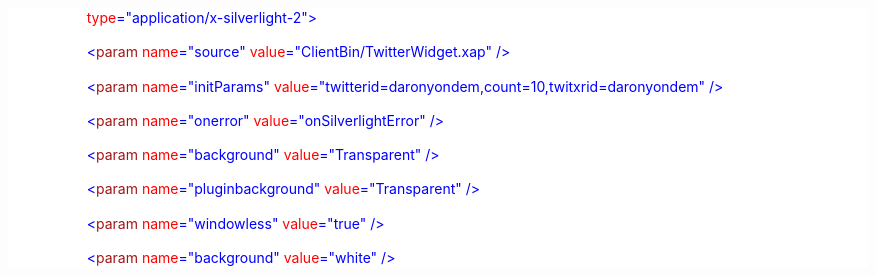                     <span style="color: red;">type</span><span
style="color: blue;">="application/x-silverlight-2"\></span>

                    <span style="color: blue;">\<</span><span
style="color: #a31515;">param</span> <span
style="color: red;">name</span><span
style="color: blue;">="source"</span> <span
style="color: red;">value</span><span
style="color: blue;">="ClientBin/TwitterWidget.xap"</span> <span
style="color: blue;">/\></span>

                    <span style="color: blue;">\<</span><span
style="color: #a31515;">param</span> <span
style="color: red;">name</span><span
style="color: blue;">="initParams"</span> <span
style="color: red;">value</span><span
style="color: blue;">="twitterid=daronyondem,count=10,twitxrid=daronyondem"</span>
<span style="color: blue;">/\></span>

                    <span style="color: blue;">\<</span><span
style="color: #a31515;">param</span> <span
style="color: red;">name</span><span
style="color: blue;">="onerror"</span> <span
style="color: red;">value</span><span
style="color: blue;">="onSilverlightError"</span> <span
style="color: blue;">/\></span>

                    <span style="color: blue;">\<</span><span
style="color: #a31515;">param</span> <span
style="color: red;">name</span><span
style="color: blue;">="background"</span> <span
style="color: red;">value</span><span
style="color: blue;">="Transparent"</span> <span
style="color: blue;">/\></span>

                    <span style="color: blue;">\<</span><span
style="color: #a31515;">param</span> <span
style="color: red;">name</span><span
style="color: blue;">="pluginbackground"</span> <span
style="color: red;">value</span><span
style="color: blue;">="Transparent"</span> <span
style="color: blue;">/\></span>

                    <span style="color: blue;">\<</span><span
style="color: #a31515;">param</span> <span
style="color: red;">name</span><span
style="color: blue;">="windowless"</span> <span
style="color: red;">value</span><span
style="color: blue;">="true"</span> <span
style="color: blue;">/\></span>

                    <span style="color: blue;">\<</span><span
style="color: #a31515;">param</span> <span
style="color: red;">name</span><span
style="color: blue;">="background"</span> <span
style="color: red;">value</span><span
style="color: blue;">="white"</span> <span
style="color: blue;">/\></span>
